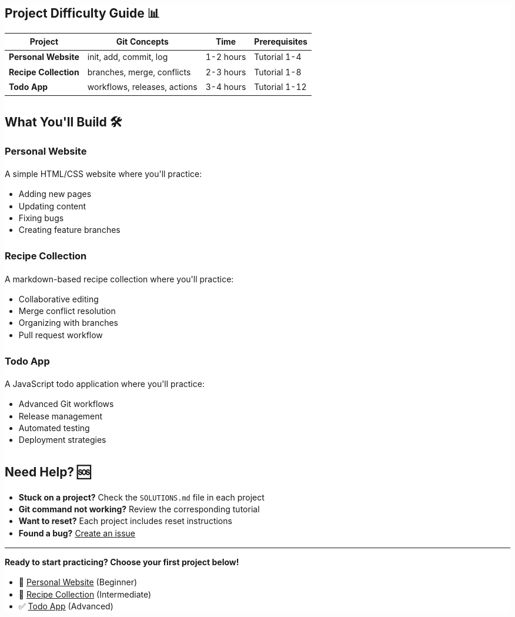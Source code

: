 ## Project Difficulty Guide 📊

| Project | Git Concepts | Time | Prerequisites |
|---------|--------------|------|---------------|
| **Personal Website** | init, add, commit, log | 1-2 hours | Tutorial 1-4 |
| **Recipe Collection** | branches, merge, conflicts | 2-3 hours | Tutorial 1-8 |
| **Todo App** | workflows, releases, actions | 3-4 hours | Tutorial 1-12 |

## What You'll Build 🛠️

### Personal Website
A simple HTML/CSS website where you'll practice:
- Adding new pages
- Updating content
- Fixing bugs
- Creating feature branches

### Recipe Collection
A markdown-based recipe collection where you'll practice:
- Collaborative editing
- Merge conflict resolution
- Organizing with branches
- Pull request workflow

### Todo App
A JavaScript todo application where you'll practice:
- Advanced Git workflows
- Release management
- Automated testing
- Deployment strategies

## Need Help? 🆘

- **Stuck on a project?** Check the `SOLUTIONS.md` file in each project
- **Git command not working?** Review the corresponding tutorial
- **Want to reset?** Each project includes reset instructions
- **Found a bug?** [Create an issue](https://github.com/NovaVolunteer/github_ds1001/issues)

---

**Ready to start practicing? Choose your first project below!**

- 🌟 [Personal Website](personal-website/) (Beginner)
- 🍳 [Recipe Collection](recipe-collection/) (Intermediate)  
- ✅ [Todo App](todo-app/) (Advanced)